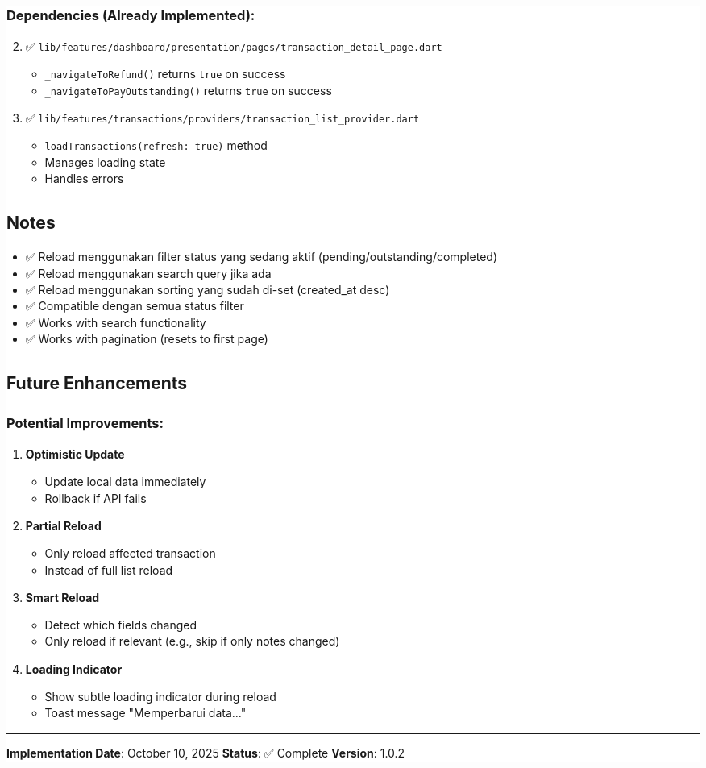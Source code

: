 ### **Dependencies (Already Implemented)**:

2. ✅ `lib/features/dashboard/presentation/pages/transaction_detail_page.dart`

   - `_navigateToRefund()` returns `true` on success
   - `_navigateToPayOutstanding()` returns `true` on success

3. ✅ `lib/features/transactions/providers/transaction_list_provider.dart`
   - `loadTransactions(refresh: true)` method
   - Manages loading state
   - Handles errors

## Notes

- ✅ Reload menggunakan filter status yang sedang aktif (pending/outstanding/completed)
- ✅ Reload menggunakan search query jika ada
- ✅ Reload menggunakan sorting yang sudah di-set (created_at desc)
- ✅ Compatible dengan semua status filter
- ✅ Works with search functionality
- ✅ Works with pagination (resets to first page)

## Future Enhancements

### **Potential Improvements**:

1. **Optimistic Update**

   - Update local data immediately
   - Rollback if API fails

2. **Partial Reload**

   - Only reload affected transaction
   - Instead of full list reload

3. **Smart Reload**

   - Detect which fields changed
   - Only reload if relevant (e.g., skip if only notes changed)

4. **Loading Indicator**
   - Show subtle loading indicator during reload
   - Toast message "Memperbarui data..."

---

**Implementation Date**: October 10, 2025
**Status**: ✅ Complete
**Version**: 1.0.2
